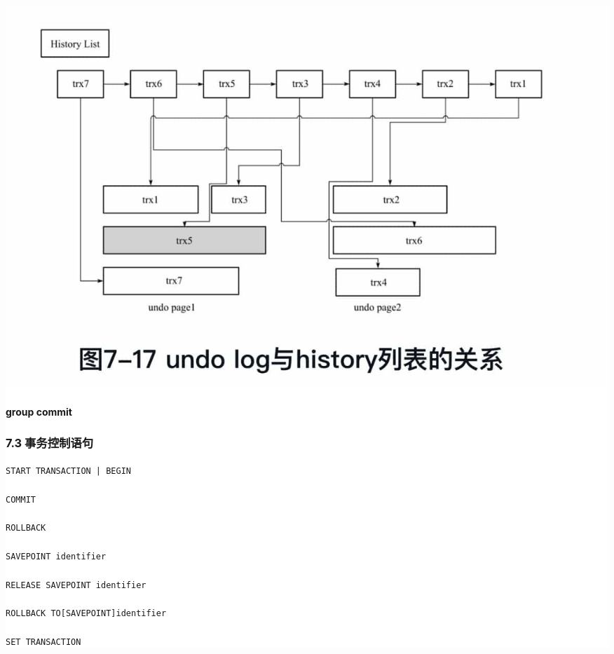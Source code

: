 ![](../../images/learn-database-040.jpg)



#### group commit



### 7.3 事务控制语句

```mysql
START TRANSACTION | BEGIN

COMMIT

ROLLBACK

SAVEPOINT identifier

RELEASE SAVEPOINT identifier

ROLLBACK TO[SAVEPOINT]identifier

SET TRANSACTION
```
